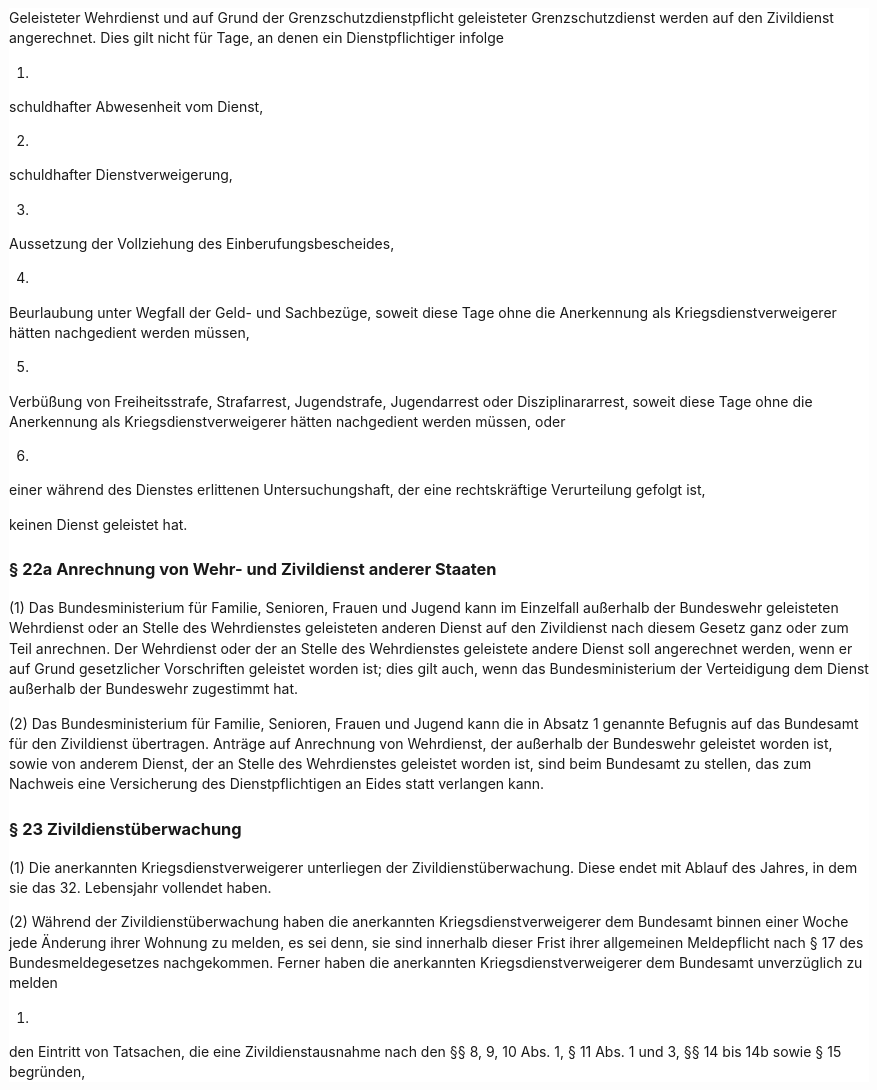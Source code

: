 Geleisteter Wehrdienst und auf Grund der Grenzschutzdienstpflicht geleisteter Grenzschutzdienst werden auf den Zivildienst angerechnet. Dies gilt nicht für Tage, an denen ein Dienstpflichtiger infolge

1.  
schuldhafter Abwesenheit vom Dienst,

2.  
schuldhafter Dienstverweigerung,

3.  
Aussetzung der Vollziehung des Einberufungsbescheides,

4.  
Beurlaubung unter Wegfall der Geld- und Sachbezüge, soweit diese Tage ohne die Anerkennung als Kriegsdienstverweigerer hätten nachgedient werden müssen,

5.  
Verbüßung von Freiheitsstrafe, Strafarrest, Jugendstrafe, Jugendarrest oder Disziplinararrest, soweit diese Tage ohne die Anerkennung als Kriegsdienstverweigerer hätten nachgedient werden müssen, oder

6.  
einer während des Dienstes erlittenen Untersuchungshaft, der eine rechtskräftige Verurteilung gefolgt ist,

keinen Dienst geleistet hat.

### § 22a Anrechnung von Wehr- und Zivildienst anderer Staaten

(1) Das Bundesministerium für Familie, Senioren, Frauen und Jugend kann im Einzelfall außerhalb der Bundeswehr geleisteten Wehrdienst oder an Stelle des Wehrdienstes geleisteten anderen Dienst auf den Zivildienst nach diesem Gesetz ganz oder zum Teil anrechnen. Der Wehrdienst oder der an Stelle des Wehrdienstes geleistete andere Dienst soll angerechnet werden, wenn er auf Grund gesetzlicher Vorschriften geleistet worden ist; dies gilt auch, wenn das Bundesministerium der Verteidigung dem Dienst außerhalb der Bundeswehr zugestimmt hat.

(2) Das Bundesministerium für Familie, Senioren, Frauen und Jugend kann die in Absatz 1 genannte Befugnis auf das Bundesamt für den Zivildienst übertragen. Anträge auf Anrechnung von Wehrdienst, der außerhalb der Bundeswehr geleistet worden ist, sowie von anderem Dienst, der an Stelle des Wehrdienstes geleistet worden ist, sind beim Bundesamt zu stellen, das zum Nachweis eine Versicherung des Dienstpflichtigen an Eides statt verlangen kann.

### § 23 Zivildienstüberwachung

(1) Die anerkannten Kriegsdienstverweigerer unterliegen der Zivildienstüberwachung. Diese endet mit Ablauf des Jahres, in dem sie das 32. Lebensjahr vollendet haben.

(2) Während der Zivildienstüberwachung haben die anerkannten Kriegsdienstverweigerer dem Bundesamt binnen einer Woche jede Änderung ihrer Wohnung zu melden, es sei denn, sie sind innerhalb dieser Frist ihrer allgemeinen Meldepflicht nach § 17 des Bundesmeldegesetzes nachgekommen. Ferner haben die anerkannten Kriegsdienstverweigerer dem Bundesamt unverzüglich zu melden

1.  
den Eintritt von Tatsachen, die eine Zivildienstausnahme nach den §§ 8, 9, 10 Abs. 1, § 11 Abs. 1 und 3, §§ 14 bis 14b sowie § 15 begründen,
